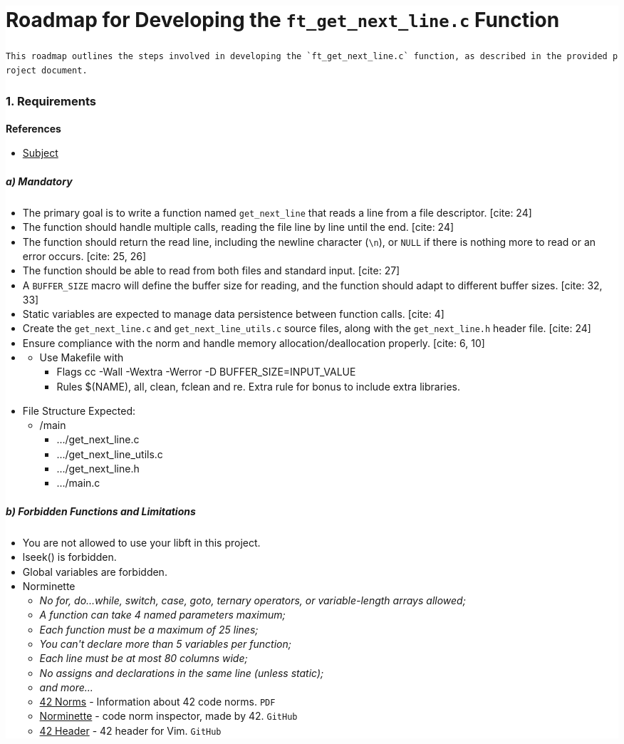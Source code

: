 # Roadmap for Developing the `ft_get_next_line.c` Function

	This roadmap outlines the steps involved in developing the `ft_get_next_line.c` function, as described in the provided project document.

### 1. Requirements
**References**
- [Subject](https://github.com/diegonmarcos/L-ecole-42/blob/main/1.Projects/C1_ft_printf/1.Roadmap/en.subject.pdf)
##### a) Mandatory
* The primary goal is to write a function named `get_next_line` that reads a line from a file descriptor. [cite: 24]
* The function should handle multiple calls, reading the file line by line until the end. [cite: 24]
* The function should return the read line, including the newline character (`\n`), or `NULL` if there is nothing more to read or an error occurs. [cite: 25, 26]
* The function should be able to read from both files and standard input. [cite: 27]
* A `BUFFER_SIZE` macro will define the buffer size for reading, and the function should adapt to different buffer sizes. [cite: 32, 33]
* Static variables are expected to manage data persistence between function calls. [cite: 4]
* Create the `get_next_line.c` and `get_next_line_utils.c` source files, along with the `get_next_line.h` header file. [cite: 24]
* Ensure compliance with the norm and handle memory allocation/deallocation properly. [cite: 6, 10]
* - Use Makefile with
	- Flags cc -Wall -Wextra -Werror -D BUFFER_SIZE=INPUT_VALUE
	- Rules $(NAME), all, clean, fclean and re. Extra rule for bonus to include extra libraries.
- File Structure Expected:
	- /main
	    - .../get_next_line.c
	    - .../get_next_line_utils.c
	    - .../get_next_line.h
	    - .../main.c
	    
##### b) Forbidden Functions and Limitations
- You are not allowed to use your libft in this project.
- lseek() is forbidden.
- Global variables are forbidden.
- Norminette
	- *No for, do...while, switch, case, goto, ternary operators, or variable-length arrays allowed;*
	- *A function can take 4 named parameters maximum;*
	 - *Each function must be a maximum of 25 lines;*
	 - *You can't declare more than 5 variables per function;*
	 - *Each line must be at most 80 columns wide;*
	 - *No assigns and declarations in the same line (unless static);* 
	 - *and more...*
	* [42 Norms](https://github.com/42School/norminette/blob/master/pdf/en.norm.pdf) - Information about 42 code norms. `PDF`
	* [Norminette](https://github.com/42School/norminette) - code norm inspector, made by 42. `GitHub`
	* [42 Header](https://github.com/42Paris/42header) - 42 header for Vim. `GitHub`
